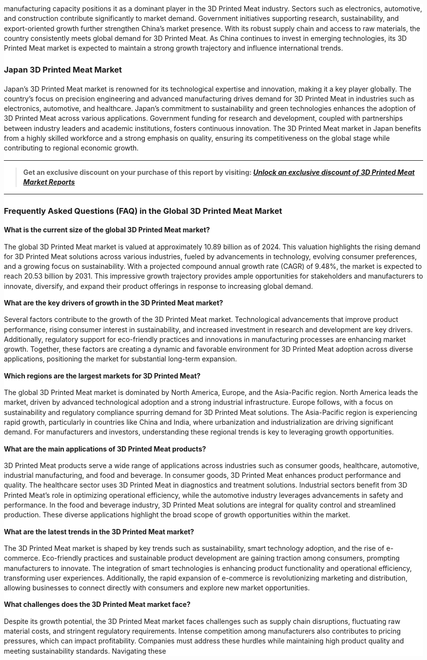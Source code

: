 manufacturing capacity positions it as a dominant player in the 3D Printed Meat industry. Sectors such as electronics, automotive, and construction contribute significantly to market demand. Government initiatives supporting research, sustainability, and export-oriented growth further strengthen China&rsquo;s market presence. With its robust supply chain and access to raw materials, the country consistently meets global demand for 3D Printed Meat. As China continues to invest in emerging technologies, its 3D Printed Meat market is expected to maintain a strong growth trajectory and influence international trends.</p><h3>Japan 3D Printed Meat Market</h3><p>Japan&rsquo;s 3D Printed Meat market is renowned for its technological expertise and innovation, making it a key player globally. The country&rsquo;s focus on precision engineering and advanced manufacturing drives demand for 3D Printed Meat in industries such as electronics, automotive, and healthcare. Japan&rsquo;s commitment to sustainability and green technologies enhances the adoption of 3D Printed Meat across various applications. Government funding for research and development, coupled with partnerships between industry leaders and academic institutions, fosters continuous innovation. The 3D Printed Meat market in Japan benefits from a highly skilled workforce and a strong emphasis on quality, ensuring its competitiveness on the global stage while contributing to regional economic growth.</p><hr /><blockquote><p><strong>Get an exclusive discount on your purchase of this report by visiting: <em><a href="://marketresearchpulse.com/ask-for-discount/89541?utm_source=Github&amp;utm_medium=028">Unlock an exclusive discount of 3D Printed Meat Market Reports</a></em>&nbsp;</strong></p></blockquote><hr /><h3>Frequently Asked Questions (FAQ) in the Global 3D Printed Meat Market</h3><p><strong>What is the current size of the global 3D Printed Meat market?</strong></p><p>The global 3D Printed Meat market is valued at approximately 10.89 billion as of 2024. This valuation highlights the rising demand for 3D Printed Meat solutions across various industries, fueled by advancements in technology, evolving consumer preferences, and a growing focus on sustainability. With a projected compound annual growth rate (CAGR) of 9.48%, the market is expected to reach 20.53 billion by 2031. This impressive growth trajectory provides ample opportunities for stakeholders and manufacturers to innovate, diversify, and expand their product offerings in response to increasing global demand.</p><p><strong>What are the key drivers of growth in the 3D Printed Meat market?</strong></p><p>Several factors contribute to the growth of the 3D Printed Meat market. Technological advancements that improve product performance, rising consumer interest in sustainability, and increased investment in research and development are key drivers. Additionally, regulatory support for eco-friendly practices and innovations in manufacturing processes are enhancing market growth. Together, these factors are creating a dynamic and favorable environment for 3D Printed Meat adoption across diverse applications, positioning the market for substantial long-term expansion.</p><p><strong>Which regions are the largest markets for 3D Printed Meat?</strong></p><p>The global 3D Printed Meat market is dominated by North America, Europe, and the Asia-Pacific region. North America leads the market, driven by advanced technological adoption and a strong industrial infrastructure. Europe follows, with a focus on sustainability and regulatory compliance spurring demand for 3D Printed Meat solutions. The Asia-Pacific region is experiencing rapid growth, particularly in countries like China and India, where urbanization and industrialization are driving significant demand. For manufacturers and investors, understanding these regional trends is key to leveraging growth opportunities.</p><p><strong>What are the main applications of 3D Printed Meat products?</strong></p><p>3D Printed Meat products serve a wide range of applications across industries such as consumer goods, healthcare, automotive, industrial manufacturing, and food and beverage. In consumer goods, 3D Printed Meat enhances product performance and quality. The healthcare sector uses 3D Printed Meat in diagnostics and treatment solutions. Industrial sectors benefit from 3D Printed Meat&rsquo;s role in optimizing operational efficiency, while the automotive industry leverages advancements in safety and performance. In the food and beverage industry, 3D Printed Meat solutions are integral for quality control and streamlined production. These diverse applications highlight the broad scope of growth opportunities within the market.</p><p><strong>What are the latest trends in the 3D Printed Meat market?</strong></p><p>The 3D Printed Meat market is shaped by key trends such as sustainability, smart technology adoption, and the rise of e-commerce. Eco-friendly practices and sustainable product development are gaining traction among consumers, prompting manufacturers to innovate. The integration of smart technologies is enhancing product functionality and operational efficiency, transforming user experiences. Additionally, the rapid expansion of e-commerce is revolutionizing marketing and distribution, allowing businesses to connect directly with consumers and explore new market opportunities.</p><p><strong>What challenges does the 3D Printed Meat market face?</strong></p><p>Despite its growth potential, the 3D Printed Meat market faces challenges such as supply chain disruptions, fluctuating raw material costs, and stringent regulatory requirements. Intense competition among manufacturers also contributes to pricing pressures, which can impact profitability. Companies must address these hurdles while maintaining high product quality and meeting sustainability standards. Navigating these